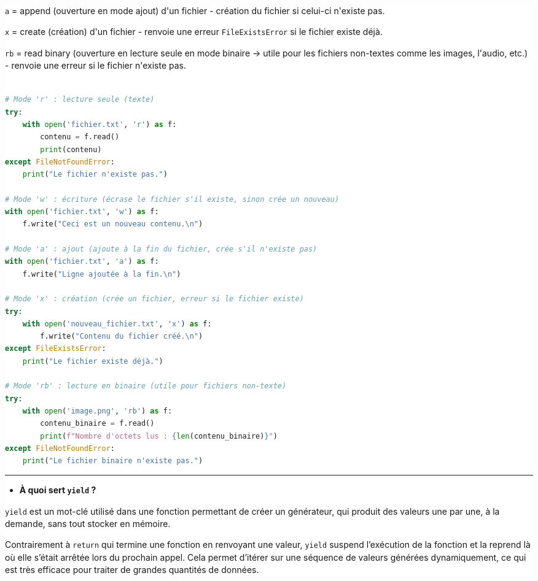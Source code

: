 ``a`` = append (ouverture en mode ajout) d'un fichier - création du fichier si celui-ci n'existe pas.

``x`` = create (création) d'un fichier - renvoie une erreur ``FileExistsError`` si le fichier existe déjà.

``rb`` = read binary (ouverture en lecture seule en mode binaire -> utile pour les fichiers non-textes comme les images, l'audio, etc.) - renvoie une erreur si le fichier n'existe pas.

```python

# Mode 'r' : lecture seule (texte)
try:
    with open('fichier.txt', 'r') as f:
        contenu = f.read()
        print(contenu)
except FileNotFoundError:
    print("Le fichier n'existe pas.")

# Mode 'w' : écriture (écrase le fichier s'il existe, sinon crée un nouveau)
with open('fichier.txt', 'w') as f:
    f.write("Ceci est un nouveau contenu.\n")

# Mode 'a' : ajout (ajoute à la fin du fichier, crée s'il n'existe pas)
with open('fichier.txt', 'a') as f:
    f.write("Ligne ajoutée à la fin.\n")

# Mode 'x' : création (crée un fichier, erreur si le fichier existe)
try:
    with open('nouveau_fichier.txt', 'x') as f:
        f.write("Contenu du fichier créé.\n")
except FileExistsError:
    print("Le fichier existe déjà.")

# Mode 'rb' : lecture en binaire (utile pour fichiers non-texte)
try:
    with open('image.png', 'rb') as f:
        contenu_binaire = f.read()
        print(f"Nombre d'octets lus : {len(contenu_binaire)}")
except FileNotFoundError:
    print("Le fichier binaire n'existe pas.")

```

---

- **À quoi sert ``yield`` ?**

``yield`` est un mot-clé utilisé dans une fonction permettant de créer un générateur, qui produit des valeurs une par une, à la demande, sans tout stocker en mémoire.

Contrairement à ``return`` qui termine une fonction en renvoyant une valeur, ``yield`` suspend l’exécution de la fonction et la reprend là où elle s’était arrêtée lors du prochain appel. Cela permet d’itérer sur une séquence de valeurs générées dynamiquement, ce qui est très efficace pour traiter de grandes quantités de données.
